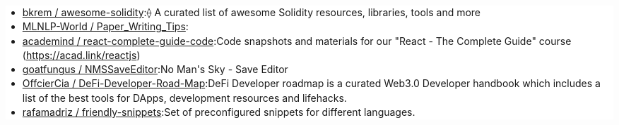 * [bkrem / awesome-solidity](https://github.com/bkrem/awesome-solidity):⟠ A curated list of awesome Solidity resources, libraries, tools and more
* [MLNLP-World / Paper_Writing_Tips](https://github.com/MLNLP-World/Paper_Writing_Tips):
* [academind / react-complete-guide-code](https://github.com/academind/react-complete-guide-code):Code snapshots and materials for our "React - The Complete Guide" course (https://acad.link/reactjs)
* [goatfungus / NMSSaveEditor](https://github.com/goatfungus/NMSSaveEditor):No Man's Sky - Save Editor
* [OffcierCia / DeFi-Developer-Road-Map](https://github.com/OffcierCia/DeFi-Developer-Road-Map):DeFi Developer roadmap is a curated Web3.0 Developer handbook which includes a list of the best tools for DApps, development resources and lifehacks.
* [rafamadriz / friendly-snippets](https://github.com/rafamadriz/friendly-snippets):Set of preconfigured snippets for different languages.
